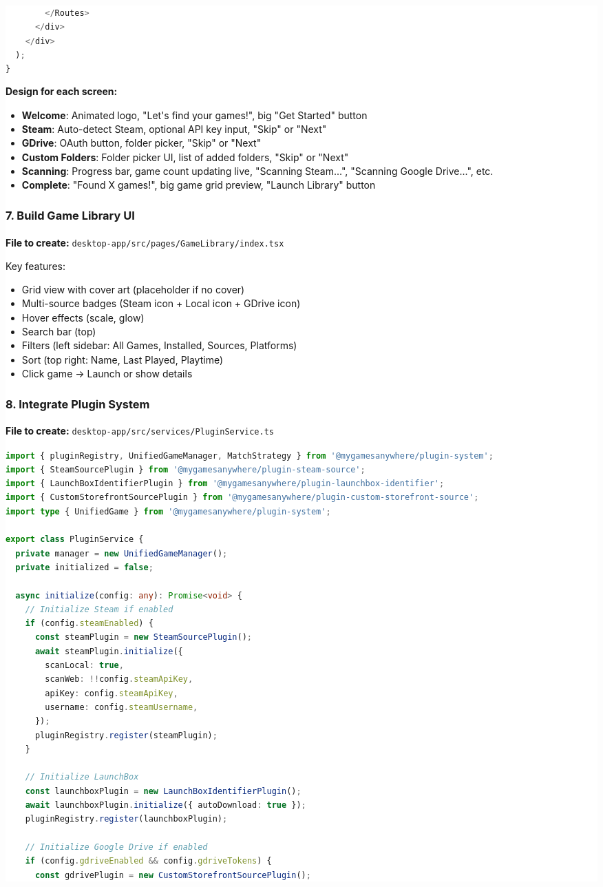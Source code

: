 ```typescript
        </Routes>
      </div>
    </div>
  );
}
```

**Design for each screen:**
- **Welcome**: Animated logo, "Let's find your games!", big "Get Started" button
- **Steam**: Auto-detect Steam, optional API key input, "Skip" or "Next"
- **GDrive**: OAuth button, folder picker, "Skip" or "Next"
- **Custom Folders**: Folder picker UI, list of added folders, "Skip" or "Next"
- **Scanning**: Progress bar, game count updating live, "Scanning Steam...", "Scanning Google Drive...", etc.
- **Complete**: "Found X games!", big game grid preview, "Launch Library" button

### 7. Build Game Library UI

**File to create:** `desktop-app/src/pages/GameLibrary/index.tsx`

Key features:
- Grid view with cover art (placeholder if no cover)
- Multi-source badges (Steam icon + Local icon + GDrive icon)
- Hover effects (scale, glow)
- Search bar (top)
- Filters (left sidebar: All Games, Installed, Sources, Platforms)
- Sort (top right: Name, Last Played, Playtime)
- Click game → Launch or show details

### 8. Integrate Plugin System

**File to create:** `desktop-app/src/services/PluginService.ts`

```typescript
import { pluginRegistry, UnifiedGameManager, MatchStrategy } from '@mygamesanywhere/plugin-system';
import { SteamSourcePlugin } from '@mygamesanywhere/plugin-steam-source';
import { LaunchBoxIdentifierPlugin } from '@mygamesanywhere/plugin-launchbox-identifier';
import { CustomStorefrontSourcePlugin } from '@mygamesanywhere/plugin-custom-storefront-source';
import type { UnifiedGame } from '@mygamesanywhere/plugin-system';

export class PluginService {
  private manager = new UnifiedGameManager();
  private initialized = false;

  async initialize(config: any): Promise<void> {
    // Initialize Steam if enabled
    if (config.steamEnabled) {
      const steamPlugin = new SteamSourcePlugin();
      await steamPlugin.initialize({
        scanLocal: true,
        scanWeb: !!config.steamApiKey,
        apiKey: config.steamApiKey,
        username: config.steamUsername,
      });
      pluginRegistry.register(steamPlugin);
    }

    // Initialize LaunchBox
    const launchboxPlugin = new LaunchBoxIdentifierPlugin();
    await launchboxPlugin.initialize({ autoDownload: true });
    pluginRegistry.register(launchboxPlugin);

    // Initialize Google Drive if enabled
    if (config.gdriveEnabled && config.gdriveTokens) {
      const gdrivePlugin = new CustomStorefrontSourcePlugin();
```